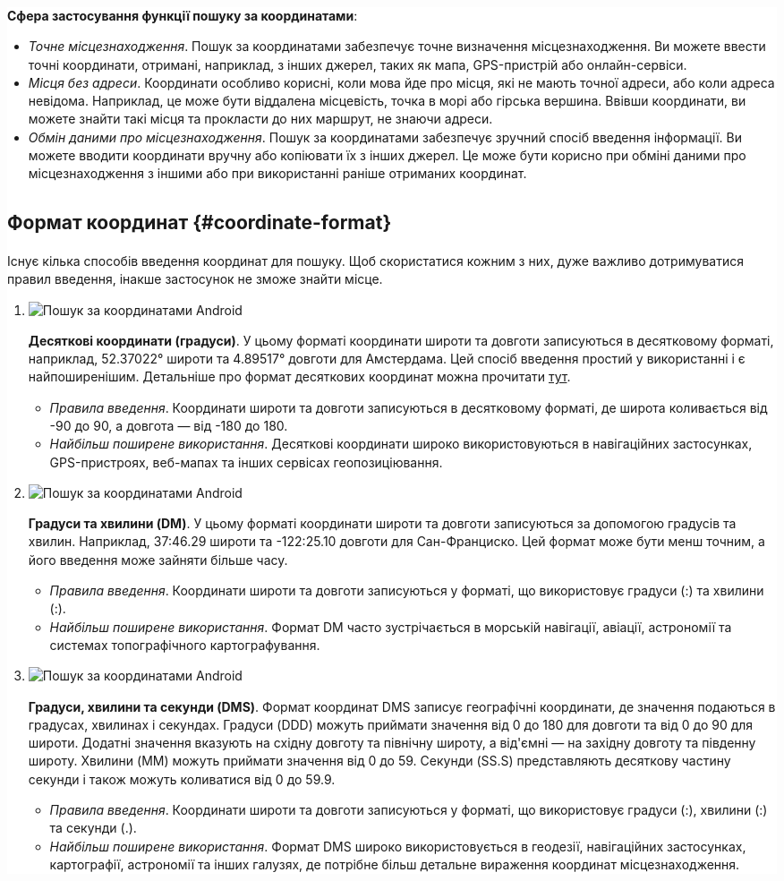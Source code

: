
**Сфера застосування функції пошуку за координатами**:

- *Точне місцезнаходження*. Пошук за координатами забезпечує точне визначення місцезнаходження. Ви можете ввести точні координати, отримані, наприклад, з інших джерел, таких як мапа, GPS-пристрій або онлайн-сервіси.
- *Місця без адреси*. Координати особливо корисні, коли мова йде про місця, які не мають точної адреси, або коли адреса невідома. Наприклад, це може бути віддалена місцевість, точка в морі або гірська вершина. Ввівши координати, ви можете знайти такі місця та прокласти до них маршрут, не знаючи адреси.
- *Обмін даними про місцезнаходження*. Пошук за координатами забезпечує зручний спосіб введення інформації. Ви можете вводити координати вручну або копіювати їх з інших джерел. Це може бути корисно при обміні даними про місцезнаходження з іншими або при використанні раніше отриманих координат.


## Формат координат {#coordinate-format}

Існує кілька способів введення координат для пошуку. Щоб скористатися кожним з них, дуже важливо дотримуватися правил введення, інакше застосунок не зможе знайти місце.

1. **<Translate android="true" ids="navigate_point_format_D"/>**  

    ![Пошук за координатами Android](@site/static/img/search/coordinates_search_degrees_andr.png)  

    **Десяткові координати (градуси)**. У цьому форматі координати широти та довготи записуються в десятковому форматі, наприклад, 52.37022° широти та 4.89517° довготи для Амстердама. Цей спосіб введення простий у використанні і є найпоширенішим. Детальніше про формат десяткових координат можна прочитати [тут](https://en.wikipedia.org/wiki/Decimal_degrees).  

    - *Правила введення*. Координати широти та довготи записуються в десятковому форматі, де широта коливається від -90 до 90, а довгота — від -180 до 180.
    - *Найбільш поширене використання*. Десяткові координати широко використовуються в навігаційних застосунках, GPS-пристроях, веб-мапах та інших сервісах геопозиціювання.  

2. **<Translate android="true" ids="navigate_point_format_DM"/>**  

    ![Пошук за координатами Android](@site/static/img/search/coordinates_search_DM_andr.png)  

    **Градуси та хвилини (DM)**. У цьому форматі координати широти та довготи записуються за допомогою градусів та хвилин. Наприклад, 37:46.29 широти та -122:25.10 довготи для Сан-Франциско. Цей формат може бути менш точним, а його введення може зайняти більше часу.
    - *Правила введення*. Координати широти та довготи записуються у форматі, що використовує градуси (:) та хвилини (:).
    - *Найбільш поширене використання*. Формат DM часто зустрічається в морській навігації, авіації, астрономії та системах топографічного картографування.

3. **<Translate android="true" ids="navigate_point_format_DMS"/>**  

    ![Пошук за координатами Android](@site/static/img/search/coordinates_search_DMS_andr.png)  

    **Градуси, хвилини та секунди (DMS)**. Формат координат DMS записує географічні координати, де значення подаються в градусах, хвилинах і секундах. Градуси (DDD) можуть приймати значення від 0 до 180 для довготи та від 0 до 90 для широти. Додатні значення вказують на східну довготу та північну широту, а від'ємні — на західну довготу та південну широту. Хвилини (MM) можуть приймати значення від 0 до 59. Секунди (SS.S) представляють десяткову частину секунди і також можуть коливатися від 0 до 59.9.
    - *Правила введення*. Координати широти та довготи записуються у форматі, що використовує градуси (:), хвилини (:) та секунди (.).
    - *Найбільш поширене використання*. Формат DMS широко використовується в геодезії, навігаційних застосунках, картографії, астрономії та інших галузях, де потрібне більш детальне вираження координат місцезнаходження.
